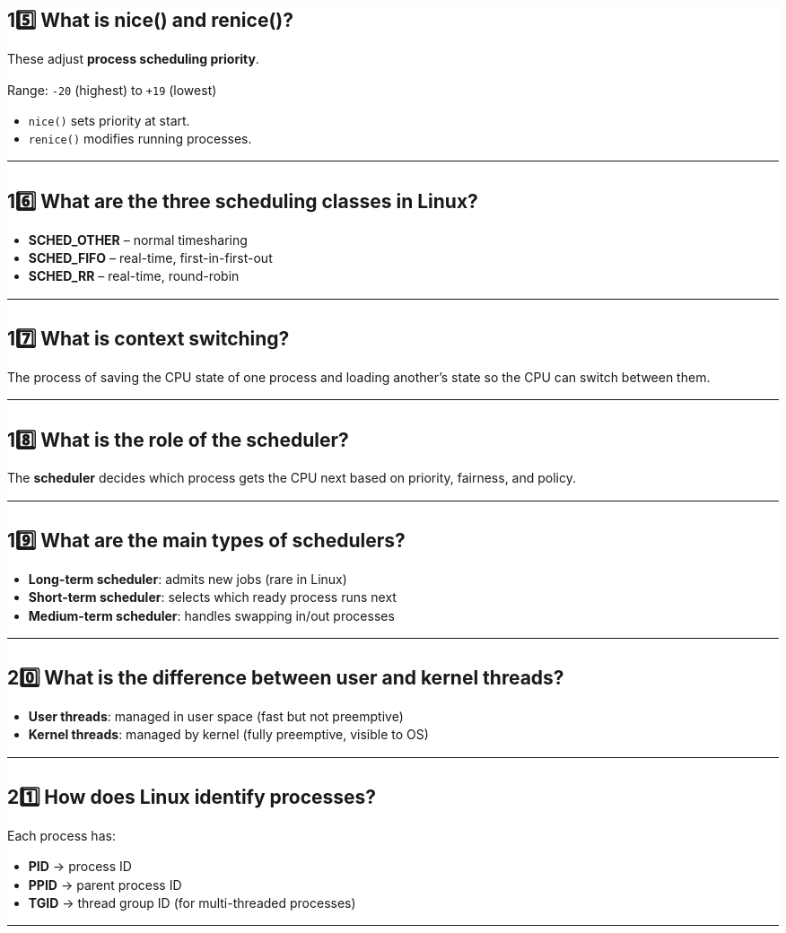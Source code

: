 
## 15️⃣ What is nice() and renice()?
These adjust **process scheduling priority**.

Range: `-20` (highest) to `+19` (lowest)  
- `nice()` sets priority at start.  
- `renice()` modifies running processes.

---

## 16️⃣ What are the three scheduling classes in Linux?
- **SCHED_OTHER** – normal timesharing  
- **SCHED_FIFO** – real-time, first-in-first-out  
- **SCHED_RR** – real-time, round-robin  

---

## 17️⃣ What is context switching?
The process of saving the CPU state of one process and loading another’s state so the CPU can switch between them.

---

## 18️⃣ What is the role of the scheduler?
The **scheduler** decides which process gets the CPU next based on priority, fairness, and policy.

---

## 19️⃣ What are the main types of schedulers?
- **Long-term scheduler**: admits new jobs (rare in Linux)  
- **Short-term scheduler**: selects which ready process runs next  
- **Medium-term scheduler**: handles swapping in/out processes  

---

## 20️⃣ What is the difference between user and kernel threads?
- **User threads**: managed in user space (fast but not preemptive)  
- **Kernel threads**: managed by kernel (fully preemptive, visible to OS)

---

## 21️⃣ How does Linux identify processes?
Each process has:
- **PID** → process ID  
- **PPID** → parent process ID  
- **TGID** → thread group ID (for multi-threaded processes)

---

